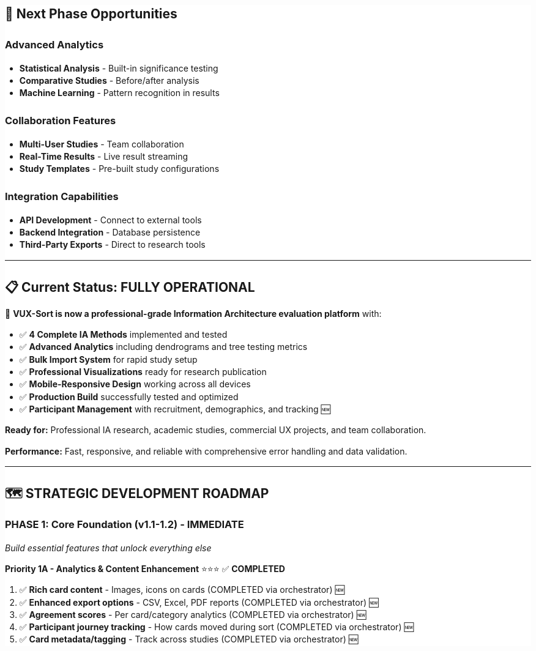 ## 🔮 Next Phase Opportunities

### Advanced Analytics
- **Statistical Analysis** - Built-in significance testing
- **Comparative Studies** - Before/after analysis
- **Machine Learning** - Pattern recognition in results

### Collaboration Features
- **Multi-User Studies** - Team collaboration
- **Real-Time Results** - Live result streaming
- **Study Templates** - Pre-built study configurations

### Integration Capabilities
- **API Development** - Connect to external tools
- **Backend Integration** - Database persistence
- **Third-Party Exports** - Direct to research tools

---

## 📋 Current Status: FULLY OPERATIONAL

🎉 **VUX-Sort is now a professional-grade Information Architecture evaluation platform** with:

- ✅ **4 Complete IA Methods** implemented and tested
- ✅ **Advanced Analytics** including dendrograms and tree testing metrics  
- ✅ **Bulk Import System** for rapid study setup
- ✅ **Professional Visualizations** ready for research publication
- ✅ **Mobile-Responsive Design** working across all devices
- ✅ **Production Build** successfully tested and optimized
- ✅ **Participant Management** with recruitment, demographics, and tracking 🆕

**Ready for:** Professional IA research, academic studies, commercial UX projects, and team collaboration.

**Performance:** Fast, responsive, and reliable with comprehensive error handling and data validation.

---

## 🗺️ STRATEGIC DEVELOPMENT ROADMAP

### **PHASE 1: Core Foundation (v1.1-1.2) - IMMEDIATE**
*Build essential features that unlock everything else*

**Priority 1A - Analytics & Content Enhancement** ⭐⭐⭐ ✅ **COMPLETED**
1. ✅ **Rich card content** - Images, icons on cards (COMPLETED via orchestrator) 🆕
2. ✅ **Enhanced export options** - CSV, Excel, PDF reports (COMPLETED via orchestrator) 🆕
3. ✅ **Agreement scores** - Per card/category analytics (COMPLETED via orchestrator) 🆕
4. ✅ **Participant journey tracking** - How cards moved during sort (COMPLETED via orchestrator) 🆕
5. ✅ **Card metadata/tagging** - Track across studies (COMPLETED via orchestrator) 🆕

